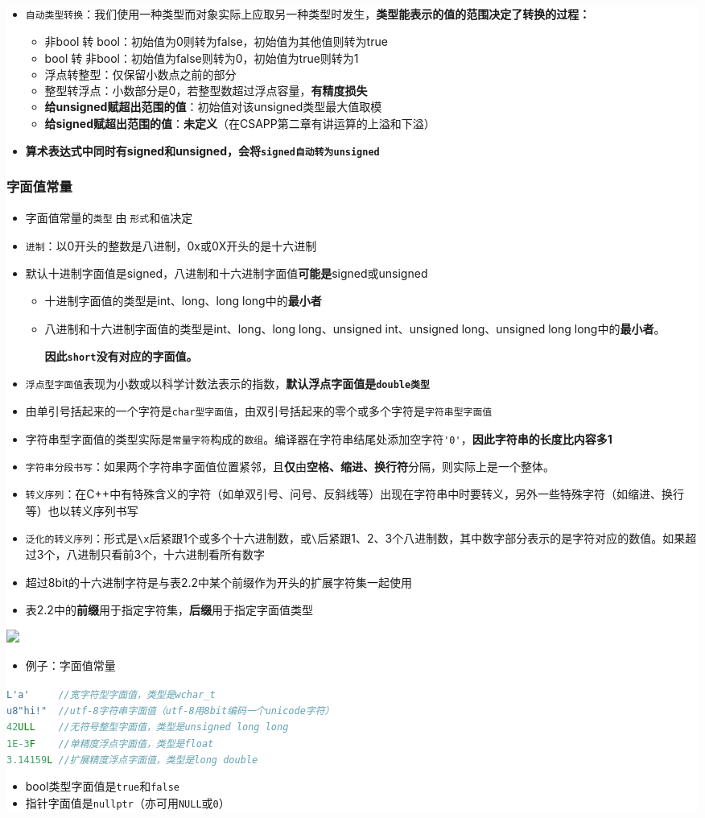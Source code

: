 - `自动类型转换`：我们使用一种类型而对象实际上应取另一种类型时发生，**类型能表示的值的范围决定了转换的过程：**
  - 非bool 转 bool：初始值为0则转为false，初始值为其他值则转为true
  - bool 转 非bool：初始值为false则转为0，初始值为true则转为1
  - 浮点转整型：仅保留小数点之前的部分
  - 整型转浮点：小数部分是0，若整型数超过浮点容量，**有精度损失**
  - **给unsigned赋超出范围的值**：初始值对该unsigned类型最大值取模
  - **给signed赋超出范围的值**：**未定义**（在CSAPP第二章有讲运算的上溢和下溢）
  
- **算术表达式中同时有signed和unsigned，会将`signed自动转为unsigned`**





### 字面值常量

- 字面值常量的`类型` 由 `形式`和`值`决定

- `进制`：以0开头的整数是八进制，0x或0X开头的是十六进制

- 默认十进制字面值是signed，八进制和十六进制字面值**可能是**signed或unsigned

  - 十进制字面值的类型是int、long、long long中的**最小者**

  - 八进制和十六进制字面值的类型是int、long、long long、unsigned int、unsigned long、unsigned long long中的**最小者**。

    **因此`short`没有对应的字面值。**

- `浮点型字面值`表现为小数或以科学计数法表示的指数，**默认浮点字面值是`double类型`**

- 由单引号括起来的一个字符是`char型字面值`，由双引号括起来的零个或多个字符是`字符串型字面值`

- 字符串型字面值的类型实际是`常量字符`构成的`数组`。编译器在字符串结尾处添加空字符`'0'`，**因此字符串的长度比内容多1**

- `字符串分段书写`：如果两个字符串字面值位置紧邻，且**仅**由**空格、缩进、换行符**分隔，则实际上是一个整体。

- `转义序列`：在C++中有特殊含义的字符（如单双引号、问号、反斜线等）出现在字符串中时要转义，另外一些特殊字符（如缩进、换行等）也以转义序列书写

- `泛化的转义序列`：形式是`\x`后紧跟1个或多个十六进制数，或`\`后紧跟1、2、3个八进制数，其中数字部分表示的是字符对应的数值。如果超过3个，八进制只看前3个，十六进制看所有数字

- 超过8bit的十六进制字符是与表2.2中某个前缀作为开头的扩展字符集一起使用

- 表2.2中的**前缀**用于指定字符集，**后缀**用于指定字面值类型

![](../img/2_2.png)



- 例子：字面值常量

```c++
L'a'     //宽字符型字面值，类型是wchar_t
u8"hi!"  //utf-8字符串字面值（utf-8用8bit编码一个unicode字符）
42ULL    //无符号整型字面值，类型是unsigned long long
1E-3F    //单精度浮点字面值，类型是float
3.14159L //扩展精度浮点字面值，类型是long double
```

- bool类型字面值是`true`和`false`
- 指针字面值是`nullptr`（亦可用`NULL`或`0`）


